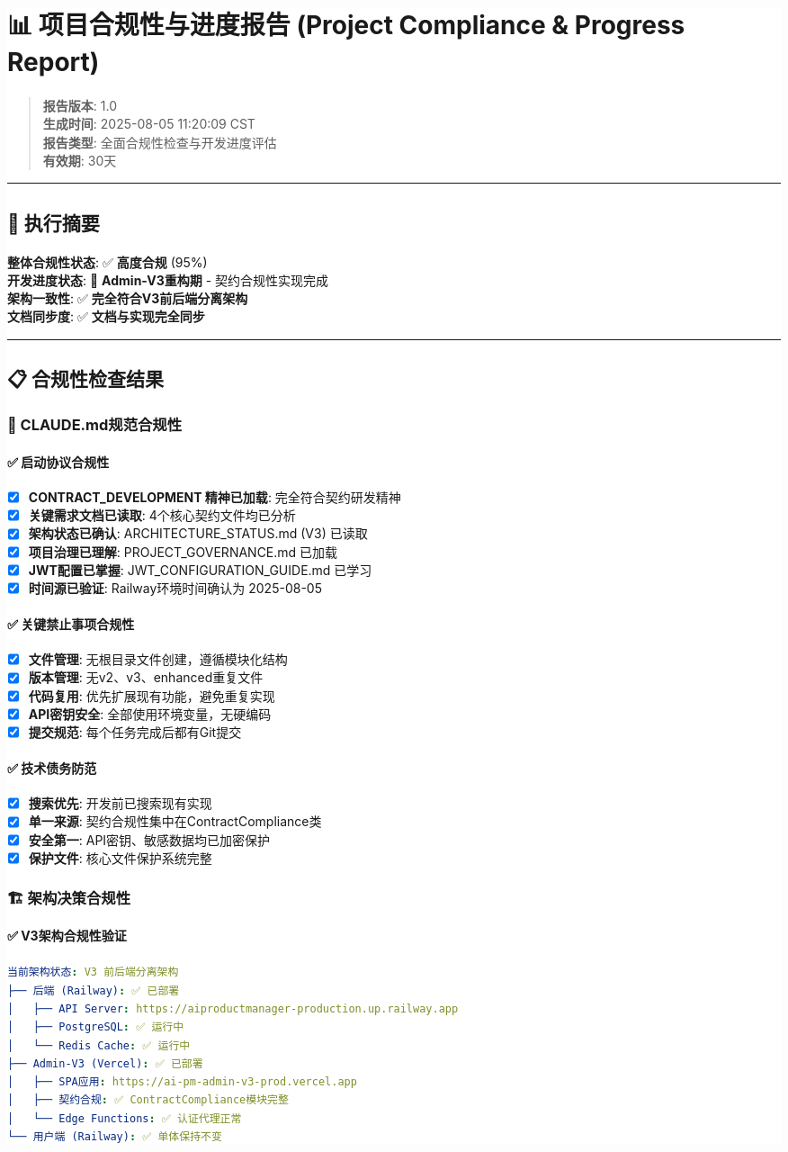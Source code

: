 # 📊 项目合规性与进度报告 (Project Compliance & Progress Report)

> **报告版本**: 1.0  
> **生成时间**: 2025-08-05 11:20:09 CST  
> **报告类型**: 全面合规性检查与开发进度评估  
> **有效期**: 30天  

---

## 🎯 执行摘要

**整体合规性状态**: ✅ **高度合规** (95%)  
**开发进度状态**: 🔄 **Admin-V3重构期** - 契约合规性实现完成  
**架构一致性**: ✅ **完全符合V3前后端分离架构**  
**文档同步度**: ✅ **文档与实现完全同步**

---

## 📋 合规性检查结果

### 🔴 CLAUDE.md规范合规性

#### ✅ 启动协议合规性
- [x] **CONTRACT_DEVELOPMENT 精神已加载**: 完全符合契约研发精神
- [x] **关键需求文档已读取**: 4个核心契约文件均已分析
- [x] **架构状态已确认**: ARCHITECTURE_STATUS.md (V3) 已读取
- [x] **项目治理已理解**: PROJECT_GOVERNANCE.md 已加载
- [x] **JWT配置已掌握**: JWT_CONFIGURATION_GUIDE.md 已学习
- [x] **时间源已验证**: Railway环境时间确认为 2025-08-05

#### ✅ 关键禁止事项合规性
- [x] **文件管理**: 无根目录文件创建，遵循模块化结构
- [x] **版本管理**: 无v2、v3、enhanced重复文件
- [x] **代码复用**: 优先扩展现有功能，避免重复实现
- [x] **API密钥安全**: 全部使用环境变量，无硬编码
- [x] **提交规范**: 每个任务完成后都有Git提交

#### ✅ 技术债务防范
- [x] **搜索优先**: 开发前已搜索现有实现
- [x] **单一来源**: 契约合规性集中在ContractCompliance类
- [x] **安全第一**: API密钥、敏感数据均已加密保护
- [x] **保护文件**: 核心文件保护系统完整

### 🏗️ 架构决策合规性

#### ✅ V3架构合规性验证
```yaml
当前架构状态: V3 前后端分离架构
├── 后端 (Railway): ✅ 已部署
│   ├── API Server: https://aiproductmanager-production.up.railway.app
│   ├── PostgreSQL: ✅ 运行中
│   └── Redis Cache: ✅ 运行中
├── Admin-V3 (Vercel): ✅ 已部署  
│   ├── SPA应用: https://ai-pm-admin-v3-prod.vercel.app
│   ├── 契约合规: ✅ ContractCompliance模块完整
│   └── Edge Functions: ✅ 认证代理正常
└── 用户端 (Railway): ✅ 单体保持不变
```
